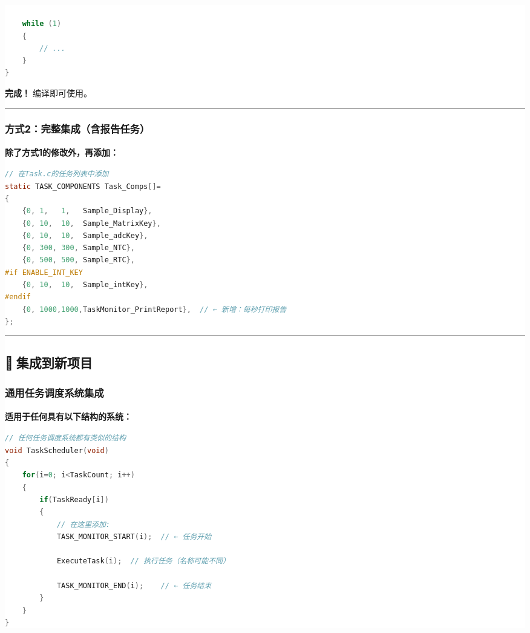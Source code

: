 ```c
    
    while (1)
    {
        // ...
    }
}
```

**完成！** 编译即可使用。

---

### 方式2：完整集成（含报告任务）

**除了方式1的修改外，再添加：**

```c
// 在Task.c的任务列表中添加
static TASK_COMPONENTS Task_Comps[]=
{
    {0, 1,   1,   Sample_Display},
    {0, 10,  10,  Sample_MatrixKey},
    {0, 10,  10,  Sample_adcKey},
    {0, 300, 300, Sample_NTC},
    {0, 500, 500, Sample_RTC},
#if ENABLE_INT_KEY
    {0, 10,  10,  Sample_intKey},
#endif
    {0, 1000,1000,TaskMonitor_PrintReport},  // ← 新增：每秒打印报告
};
```

---

## 🔧 集成到新项目

### 通用任务调度系统集成

**适用于任何具有以下结构的系统：**

```c
// 任何任务调度系统都有类似的结构
void TaskScheduler(void)
{
    for(i=0; i<TaskCount; i++)
    {
        if(TaskReady[i])
        {
            // 在这里添加:
            TASK_MONITOR_START(i);  // ← 任务开始
            
            ExecuteTask(i);  // 执行任务（名称可能不同）
            
            TASK_MONITOR_END(i);    // ← 任务结束
        }
    }
}
```

